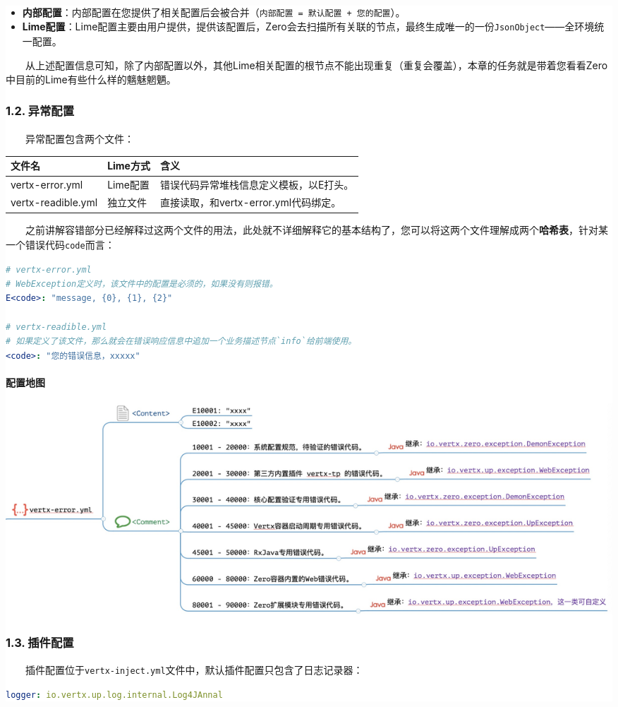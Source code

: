 * **内部配置**：内部配置在您提供了相关配置后会被合并（`内部配置 = 默认配置 + 您的配置`）。
* **Lime配置**：Lime配置主要由用户提供，提供该配置后，Zero会去扫描所有关联的节点，最终生成唯一的一份`JsonObject`——全环境统一配置。

&ensp;&ensp;&ensp;&ensp;从上述配置信息可知，除了内部配置以外，其他Lime相关配置的根节点不能出现重复（重复会覆盖），本章的任务就是带着您看看Zero中目前的Lime有些什么样的魑魅魍魉。

### 1.2. 异常配置

&ensp;&ensp;&ensp;&ensp;异常配置包含两个文件：

|文件名|Lime方式|含义|
|:---|---|:---|
|vertx-error.yml|Lime配置|错误代码异常堆栈信息定义模板，以E打头。|
|vertx-readible.yml|独立文件|直接读取，和vertx-error.yml代码绑定。|

&ensp;&ensp;&ensp;&ensp;之前讲解容错部分已经解释过这两个文件的用法，此处就不详细解释它的基本结构了，您可以将这两个文件理解成两个**哈希表**，针对某一个错误代码`code`而言：

```yaml
# vertx-error.yml
# WebException定义时，该文件中的配置是必须的，如果没有则报错。
E<code>: "message, {0}, {1}, {2}"

# vertx-readible.yml
# 如果定义了该文件，那么就会在错误响应信息中追加一个业务描述节点`info`给前端使用。
<code>: "您的错误信息，xxxxx"
```

#### 配置地图

![](./_image/2021-08-09/2021-08-09-17-47-40.png)

### 1.3. 插件配置

&ensp;&ensp;&ensp;&ensp;插件配置位于`vertx-inject.yml`文件中，默认插件配置只包含了日志记录器：

```yaml
logger: io.vertx.up.log.internal.Log4JAnnal
```
